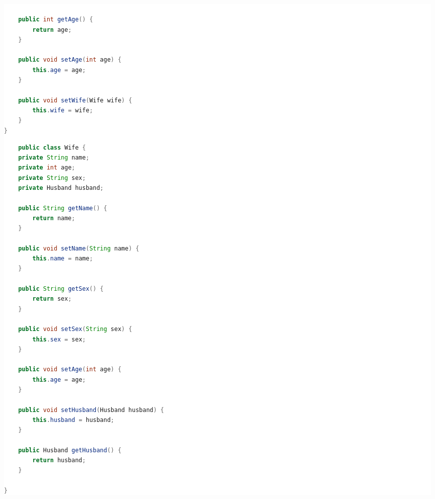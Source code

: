```java
  
    public int getAge() {  
        return age;  
    }  
  
    public void setAge(int age) {  
        this.age = age;  
    }  
  
    public void setWife(Wife wife) {  
        this.wife = wife;  
    }  
}  

```

``` java
    public class Wife {  
    private String name;  
    private int age;  
    private String sex;  
    private Husband husband;  
  
    public String getName() {  
        return name;  
    }  
  
    public void setName(String name) {  
        this.name = name;  
    }  
  
    public String getSex() {  
        return sex;  
    }  
  
    public void setSex(String sex) {  
        this.sex = sex;  
    }  
  
    public void setAge(int age) {  
        this.age = age;  
    }  
  
    public void setHusband(Husband husband) {  
        this.husband = husband;  
    }  
  
    public Husband getHusband() {  
        return husband;  
    }  
      
}  
```
